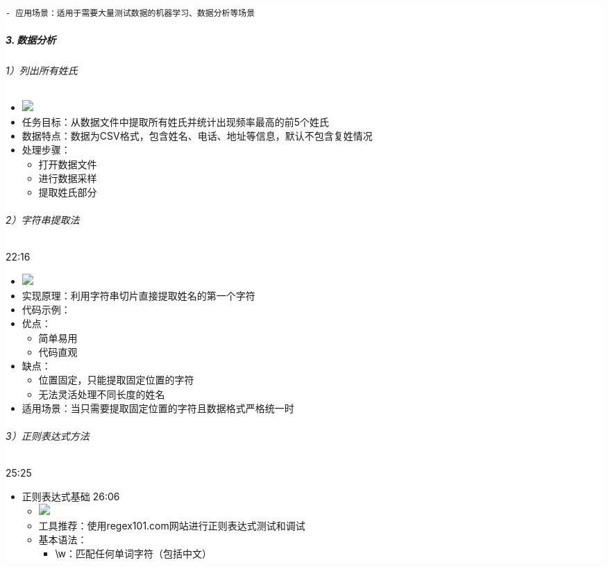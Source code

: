     - 应用场景：适用于需要大量测试数据的机器学习、数据分析等场景
##### 3. 数据分析
###### 1）列出所有姓氏
- ![](https://bdct01.baidupcs.com/file/p-725828c3809cdbc3281254015e366bd3-40-2025042100-6?bkt=en-3de6f374fcad9f514a94920d227b7f50&fid=282335-250528-&time=1750150836&sign=FDTAXUVGEQlBHSKfWqij-GBWOGYTBgG0KqHy7wNbwoLTVMyJyK6xE-%2Bw7AbLjRokeWaSJufZ%2BW9mpAICE%3D&to=139&size=10&sta_dx=10&sta_cs=0&sta_ft=&sta_ct=7&sta_mt=7&fm2=MH%2CBaoding%2CAnywhere%2C%2C%E5%B9%BF%E4%B8%9C%2Cct&ctime=0&mtime=0&dt3=0&resv0=-1&resv1=0&resv2=rlim&resv3=5&resv4=10&vuk=0&iv=2&vl=0&htype=&randtype=&newver=1&newfm=1&secfm=1&flow_ver=3&pkey=en-368282174ac66243a39894d680db0bcbb8f048899f18ef953540ec95c2e60f3d34fe875d9ad27ef44f35ed73aca8bc069aa8b63fbaf461dd305a5e1275657320&expires=8h&r=933333595&vbdid=-&fin=p-725828c3809cdbc3281254015e366bd3-40-2025042100-6&fn=p-725828c3809cdbc3281254015e366bd3-40-2025042100-6&rtype=1&dp-logid=430874948260085505&dp-callid=0.1&hps=1&tsl=0&csl=0&fsl=-1&csign=dmayhhcqdS1jXSxjkf6DN1P7N8o%3D&so=0&ut=1&uter=-1&serv=-1&uc=872353635&ti=3612dd02eb4608ab8c10bc83b14a2648439d1490103a7ec5&hflag=30&from_type=&adg=n&reqlabel=250528_n_8028d1ac63445e135c23c1f1d727f4fa_0_c500f6e7a284206ac4254b8a3adf7bbe&chkv=5&bid=250528&by=themis)
- 任务目标：从数据文件中提取所有姓氏并统计出现频率最高的前5个姓氏
- 数据特点：数据为CSV格式，包含姓名、电话、地址等信息，默认不包含复姓情况
- 处理步骤：
    - 打开数据文件
    - 进行数据采样
    - 提取姓氏部分
###### 2）字符串提取法
22:16
- ![](https://bdct01.baidupcs.com/file/p-725828c3809cdbc3281254015e366bd3-40-2025042100-7?bkt=en-3de6f374fcad9f514a94920d227b7f50&fid=282335-250528-&time=1750150836&sign=FDTAXUVGEQlBHSKfWqij-GBWOGYTBgG0KqHy7wNbwoLTVMyJyK6xE-%2BurHViN8Hhbb4kTuW7QplnfFPoo%3D&to=139&size=10&sta_dx=10&sta_cs=0&sta_ft=&sta_ct=7&sta_mt=7&fm2=MH%2CBaoding%2CAnywhere%2C%2C%E5%B9%BF%E4%B8%9C%2Cct&ctime=0&mtime=0&dt3=0&resv0=-1&resv1=0&resv2=rlim&resv3=5&resv4=10&vuk=0&iv=2&vl=0&htype=&randtype=&newver=1&newfm=1&secfm=1&flow_ver=3&pkey=en-5022646843118627b2784ce5b10b65e7f1d736091ff721ebc6d20683b2cc34c522d4caaafe2cf987d669530b3e6e36e2a2722200bee76e7f305a5e1275657320&expires=8h&r=116001955&vbdid=-&fin=p-725828c3809cdbc3281254015e366bd3-40-2025042100-7&fn=p-725828c3809cdbc3281254015e366bd3-40-2025042100-7&rtype=1&dp-logid=430874948260085505&dp-callid=0.1&hps=1&tsl=0&csl=0&fsl=-1&csign=dmayhhcqdS1jXSxjkf6DN1P7N8o%3D&so=0&ut=1&uter=-1&serv=-1&uc=872353635&ti=718800a01e5121caae339351eea0af8e4a69849317af6921&hflag=30&from_type=&adg=n&reqlabel=250528_n_8028d1ac63445e135c23c1f1d727f4fa_0_c500f6e7a284206ac4254b8a3adf7bbe&chkv=5&bid=250528&by=themis)
- 实现原理：利用字符串切片直接提取姓名的第一个字符
- 代码示例：
- 优点：
    - 简单易用
    - 代码直观
- 缺点：
    - 位置固定，只能提取固定位置的字符
    - 无法灵活处理不同长度的姓名
- 适用场景：当只需要提取固定位置的字符且数据格式严格统一时
###### 3）正则表达式方法
25:25
- 正则表达式基础
    26:06
    - ![](https://bdct01.baidupcs.com/file/p-725828c3809cdbc3281254015e366bd3-40-2025042100-8?bkt=en-3de6f374fcad9f514a94920d227b7f50&fid=282335-250528-&time=1750150837&sign=FDTAXUVGEQlBHSKfWqij-GBWOGYTBgG0KqHy7wNbwoLTVMyJyK6xE-dVSXtwhEQjGNzPA6lMGZgdVRJ%2Fk%3D&to=139&size=10&sta_dx=10&sta_cs=0&sta_ft=&sta_ct=7&sta_mt=7&fm2=MH%2CBaoding%2CAnywhere%2C%2C%E5%B9%BF%E4%B8%9C%2Cct&ctime=0&mtime=0&dt3=0&resv0=-1&resv1=0&resv2=rlim&resv3=5&resv4=10&vuk=0&iv=2&vl=0&htype=&randtype=&newver=1&newfm=1&secfm=1&flow_ver=3&pkey=en-a8d4e0e88e599a5fd86f12002479d6595c799f5b4d5e67cc459dfbabf6bf48351ce3ef8b1ee3ee6805a0bd71dee8a5df6ad48ab196f58de5305a5e1275657320&expires=8h&r=878467135&vbdid=-&fin=p-725828c3809cdbc3281254015e366bd3-40-2025042100-8&fn=p-725828c3809cdbc3281254015e366bd3-40-2025042100-8&rtype=1&dp-logid=430874948260085505&dp-callid=0.1&hps=1&tsl=0&csl=0&fsl=-1&csign=dmayhhcqdS1jXSxjkf6DN1P7N8o%3D&so=0&ut=1&uter=-1&serv=-1&uc=872353635&ti=2a0349c66f068e0fbc082e97f06e2afa439d1490103a7ec5&hflag=30&from_type=&adg=n&reqlabel=250528_n_8028d1ac63445e135c23c1f1d727f4fa_0_c500f6e7a284206ac4254b8a3adf7bbe&chkv=5&bid=250528&by=themis)
    - 工具推荐：使用regex101.com网站进行正则表达式测试和调试
    - 基本语法：
        - \w：匹配任何单词字符（包括中文）